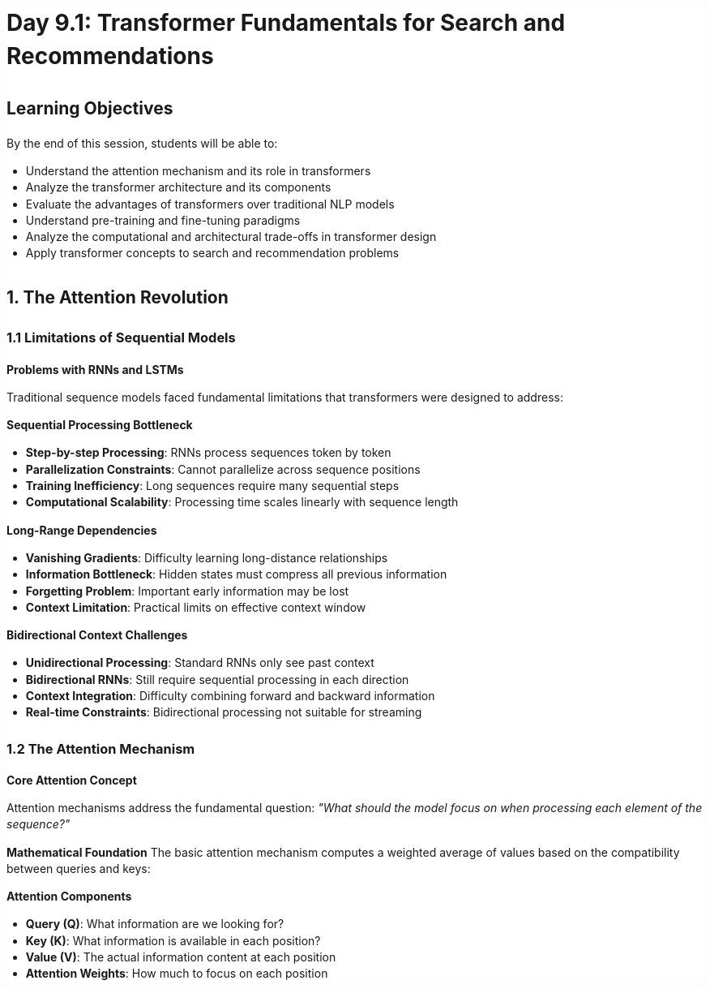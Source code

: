 # Day 9.1: Transformer Fundamentals for Search and Recommendations

## Learning Objectives
By the end of this session, students will be able to:
- Understand the attention mechanism and its role in transformers
- Analyze the transformer architecture and its components
- Evaluate the advantages of transformers over traditional NLP models
- Understand pre-training and fine-tuning paradigms
- Analyze the computational and architectural trade-offs in transformer design
- Apply transformer concepts to search and recommendation problems

## 1. The Attention Revolution

### 1.1 Limitations of Sequential Models

**Problems with RNNs and LSTMs**

Traditional sequence models faced fundamental limitations that transformers were designed to address:

**Sequential Processing Bottleneck**
- **Step-by-step Processing**: RNNs process sequences token by token
- **Parallelization Constraints**: Cannot parallelize across sequence positions
- **Training Inefficiency**: Long sequences require many sequential steps
- **Computational Scalability**: Processing time scales linearly with sequence length

**Long-Range Dependencies**
- **Vanishing Gradients**: Difficulty learning long-distance relationships
- **Information Bottleneck**: Hidden states must compress all previous information
- **Forgetting Problem**: Important early information may be lost
- **Context Limitation**: Practical limits on effective context window

**Bidirectional Context Challenges**
- **Unidirectional Processing**: Standard RNNs only see past context
- **Bidirectional RNNs**: Still require sequential processing in each direction
- **Context Integration**: Difficulty combining forward and backward information
- **Real-time Constraints**: Bidirectional processing not suitable for streaming

### 1.2 The Attention Mechanism

**Core Attention Concept**

Attention mechanisms address the fundamental question: *"What should the model focus on when processing each element of the sequence?"*

**Mathematical Foundation**
The basic attention mechanism computes a weighted average of values based on the compatibility between queries and keys:

**Attention Components**
- **Query (Q)**: What information are we looking for?
- **Key (K)**: What information is available in each position?
- **Value (V)**: The actual information content at each position
- **Attention Weights**: How much to focus on each position
